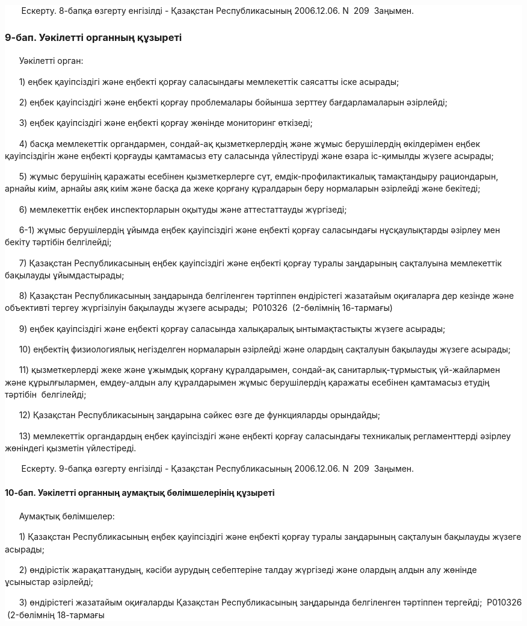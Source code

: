        Ескерту. 8-бапқа өзгерту енгізілді - Қазақстан Республикасының 2006.12.06. N   209   Заңымен.

### 9-бап. Уәкілетті органның құзыреті

      Уәкiлеттi орган:

      1) еңбек қауіпсіздігі және еңбекті қорғау саласындағы мемлекеттік саясатты iске асырады;

      2) еңбек қауіпсіздігі және еңбекті қорғау проблемалары бойынша зерттеу бағдарламаларын әзірлейді;

      3) еңбек қауіпсіздігі және еңбекті қорғау жөнінде мониторинг өткізеді;

      4) басқа мемлекеттік органдармен, сондай-ақ қызметкерлердің және жұмыс берушілердің өкiлдерiмен еңбек қауiпсіздігін және еңбекті қорғауды қамтамасыз ету салаcында үйлестірудi және өзара iс-қимылды жүзеге асырады;

      5) жұмыс берушiнiң қаражаты есебiнен қызметкерлерге сүт, емдiк-профилактикалық тамақтандыру рациондарын, арнайы киiм, арнайы аяқ киiм және басқа да жеке қорғану құралдарын беру нормаларын әзiрлейдi және бекiтедi;

      6) мемлекеттік еңбек инспекторларын оқытуды және аттестаттауды жүргізеді;

      6-1) жұмыс берушiлердiң ұйымда еңбек қауiпсiздiгi және еңбектi қорғау саласындағы нұсқаулықтарды әзiрлеу мен бекiту тәртiбiн белгiлейдi;

      7) Қазақстан Республикасының еңбек қауiпсiздігі және еңбекті қорғау туралы заңдарының сақталуына мемлекеттік бақылауды ұйымдастырады;

      8) Қазақстан Республикасының заңдарында белгіленген тәртіппен өндiрiстегi жазатайым оқиғаларға дер кезiнде және объективті тергеу жүргiзiлуiн бақылауды жүзеге асырады;  P010326   (2-бөлімнің 16-тармағы)

      9) еңбек қауіпсіздігі және еңбекті қорғау саласында халықаралық ынтымақтастықты жүзеге асырады;

      10) еңбектің физиологиялық негізделген нормаларын әзірлейдi және олардың сақталуын бақылауды жүзеге асырады;

      11) қызметкерлердi жеке және ұжымдық қорғану құралдарымен, сондай-ақ санитарлық-тұрмыстық үй-жайлармен және құрылғылармен, емдеу-алдын алу құралдарымен жұмыс берушiлердiң қаражаты есебiнен қамтамасыз етудiң  тәртiбiн  белгiлейдi;

      12) Қазақстан Республикасының заңдарына сәйкес өзге де функцияларды орындайды;

      13) мемлекеттiк органдардың еңбек қауiпсiздiгi және еңбектi қорғау саласындағы техникалық регламенттердi әзiрлеу жөнiндегi қызметiн үйлестiредi.

       Ескерту. 9-бапқа өзгерту енгізілді - Қазақстан Республикасының 2006.12.06. N   209   Заңымен.

#### 10-бaп. Уәкілетті органның аумақтық бөлімшелерінің құзыретi

      Аумақтық бөлімшелер:

      1) Қазақстан Республикасының еңбек қауіпсіздiгі және еңбектi қорғау туралы заңдарының сақталуын бақылауды жүзеге асырады;

      2) өндiрiстiк жарақаттанудың, кәсiби аурудың себептерiне талдау жүргізедi және олардың алдын алу жөнiнде ұсыныстар әзірлейді;

      3) өндiрiстегi жазатайым оқиғаларды Қазақстан Республикасының заңдарында белгiленген тәртіппен тергейді;  P010326   (2-бөлімнің 18-тармағы
